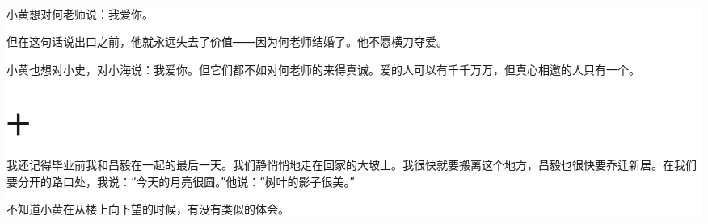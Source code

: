 小黄想对何老师说：我爱你。  

但在这句话说出口之前，他就永远失去了价值——因为何老师结婚了。他不愿横刀夺爱。  

小黄也想对小史，对小海说：我爱你。但它们都不如对何老师的来得真诚。爱的人可以有千千万万，但真心相邀的人只有一个。  

# 十
我还记得毕业前我和昌毅在一起的最后一天。我们静悄悄地走在回家的大坡上。我很快就要搬离这个地方，昌毅也很快要乔迁新居。在我们要分开的路口处，我说：“今天的月亮很圆。”他说：“树叶的影子很美。”  

不知道小黄在从楼上向下望的时候，有没有类似的体会。